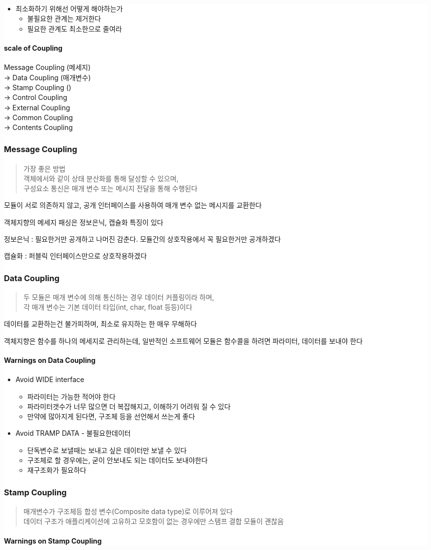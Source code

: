 - 최소화하기 위해선 어떻게 해야하는가
  - 불필요한 관계는 제거한다
  - 필요한 관계도 최소한으로 줄여라

#### scale of Coupling

Message Coupling (메세지)             
-> Data Coupling (매개변수)             
-> Stamp Coupling ()              
-> Control Coupling            
-> External Coupling               
-> Common Coupling              
-> Contents Coupling            

### Message Coupling

> 가장 좋은 방법  
> 객체에서와 같이 상태 분산화를 통해 달성할 수 있으며,  
> 구성요소 통신은 매개 변수 또는 메시지 전달을 통해 수행된다

모듈이 서로 의존하지 않고, 공개 인터페이스를 사용하여 매개 변수 없는 메시지를 교환한다

객체지향의 메세지 패싱은 정보은닉, 캡슐화 특징이 있다

정보은닉 : 필요한거만 공개하고 나머진 감춘다. 
모듈간의 상호작용에서 꼭 필요한거만 공개하겠다

캡슐화 : 퍼블릭 인터페이스만으로 상호작용하겠다

### Data Coupling

> 두 모듈은 <red>매개 변수</red>에 의해 통신하는 경우 데이터 커플링이라 하며,     
> 각 매개 변수는 기본 데이터 타입(int, char, float 등등)이다

데이터를 교환하는건 불가피하며, 최소로 유지하는 한 매우 무해하다

객체지향은 함수를 하나의 메세지로 관리하는데, 일반적인 소프트웨어 모듈은 함수콜을 하려면 파라미터, 데이터를 보내야 한다

#### Warnings on Data Coupling

- Avoid WIDE interface 
  - 파라미터는 가능한 적어야 한다
  - 파라미터갯수가 너무 많으면 더 복잡해지고, 이해하기 어려워 질 수 있다
  - 만약에 많아지게 된다면, 구조체 등을 선언해서 쓰는게 좋다

- Avoid TRAMP DATA - 불필요한데이터
  - 단독변수로 보낼때는 보내고 싶은 데이터만 보낼 수 있다
  - 구조체로 할 경우에는, 굳이 안보내도 되는 데이터도 보내야한다
  - 재구조화가 필요하다

### Stamp Coupling

> 매개변수가 구조체등 <red>합성 변수</red>(Composite data type)로 이루어져 있다        
> 데이터 구조가 애플리케이션에 고유하고 모호함이 없는 경우에만 스탬프 결합 모듈이 괜찮음

#### Warnings on Stamp Coupling
